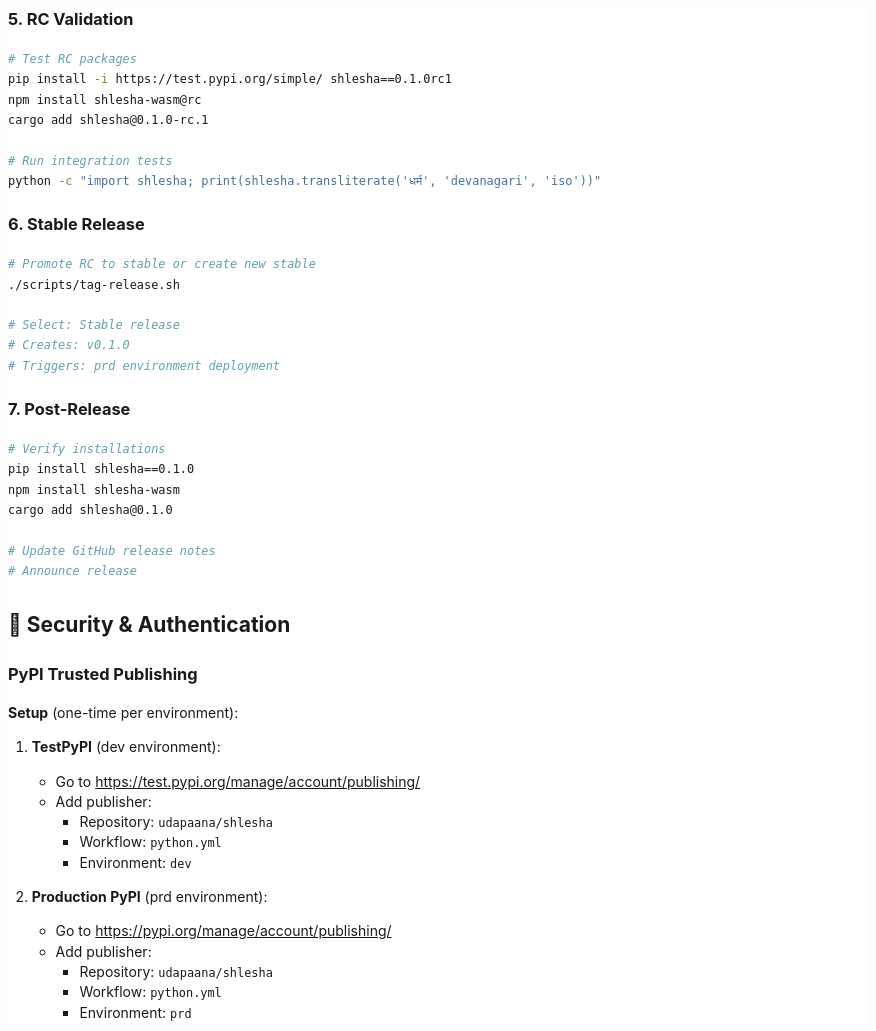 ### 5. RC Validation
```bash
# Test RC packages
pip install -i https://test.pypi.org/simple/ shlesha==0.1.0rc1
npm install shlesha-wasm@rc
cargo add shlesha@0.1.0-rc.1

# Run integration tests
python -c "import shlesha; print(shlesha.transliterate('धर्म', 'devanagari', 'iso'))"
```

### 6. Stable Release
```bash
# Promote RC to stable or create new stable
./scripts/tag-release.sh

# Select: Stable release
# Creates: v0.1.0  
# Triggers: prd environment deployment
```

### 7. Post-Release
```bash
# Verify installations
pip install shlesha==0.1.0
npm install shlesha-wasm
cargo add shlesha@0.1.0

# Update GitHub release notes
# Announce release
```

## 🔐 Security & Authentication

### PyPI Trusted Publishing

**Setup** (one-time per environment):

1. **TestPyPI** (dev environment):
   - Go to https://test.pypi.org/manage/account/publishing/
   - Add publisher:
     - Repository: `udapaana/shlesha`
     - Workflow: `python.yml`
     - Environment: `dev`

2. **Production PyPI** (prd environment):
   - Go to https://pypi.org/manage/account/publishing/
   - Add publisher:
     - Repository: `udapaana/shlesha`
     - Workflow: `python.yml`  
     - Environment: `prd`
